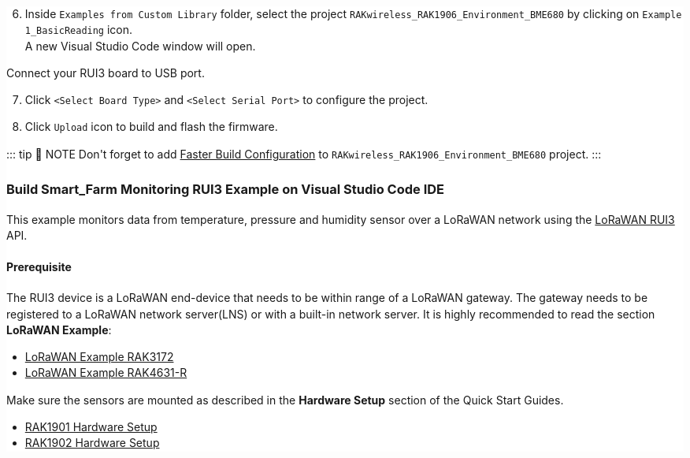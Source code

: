 6. Inside `Examples from Custom Library` folder, select the project `RAKwireless_RAK1906_Environment_BME680` by clicking on
 `Example1_BasicReading` icon.<br>A new Visual Studio Code window will open.

<rk-img
  src="/assets/images/rui3/vscode/bme680-open.png"
  width="100%"
  caption="Open Arduino Custom Library Example"
/>

Connect your RUI3 board to USB port.


7. Click `<Select Board Type>` and `<Select Serial Port>` to configure the project.
<rk-img
  src="/assets/images/rui3/vscode/vs-project-config.png"
  width="100%"
  caption="Configure RAKwireless_RAK1906_Environment_BME680 project"
/>

8. Click `Upload` icon to build and flash the firmware.

<rk-img
  src="/assets/images/rui3/vscode/vs-ino-build.png"
  width="100%"
  caption="Build RAKwireless_RAK1906_Environment_BME680 project"
/>

::: tip 📝 NOTE
Don't forget to add [Faster Build Configuration](#faster-build-configuration) to `RAKwireless_RAK1906_Environment_BME680` project.
:::

### Build Smart_Farm Monitoring RUI3 Example on Visual Studio Code IDE

This example monitors data from temperature, pressure and humidity sensor over a LoRaWAN network using the [LoRaWAN RUI3](/RUI3/LoRaWAN/) API.


#### Prerequisite

The RUI3 device is a LoRaWAN end-device that needs to be within range of a LoRaWAN gateway. The gateway needs to be registered to a LoRaWAN network server(LNS) or with a built-in network server.
It is highly recommended to read the section **LoRaWAN Example**:

- [LoRaWAN Example RAK3172](https://docs.rakwireless.com/Product-Categories/WisDuo/RAK3172-Module/Quickstart/#lorawan-example)
- [LoRaWAN Example RAK4631-R](https://docs.rakwireless.com/Product-Categories/WisBlock/RAK4631-R/Examples/#lorawan-example)

Make sure the sensors are mounted as described in the **Hardware Setup** section of the Quick Start Guides.

- [RAK1901 Hardware Setup](https://docs.rakwireless.com/Product-Categories/WisBlock/RAK1901/Quickstart/#hardware-setup)
- [RAK1902 Hardware Setup](https://docs.rakwireless.com/Product-Categories/WisBlock/RAK1902/Quickstart/#hardware-setup)
